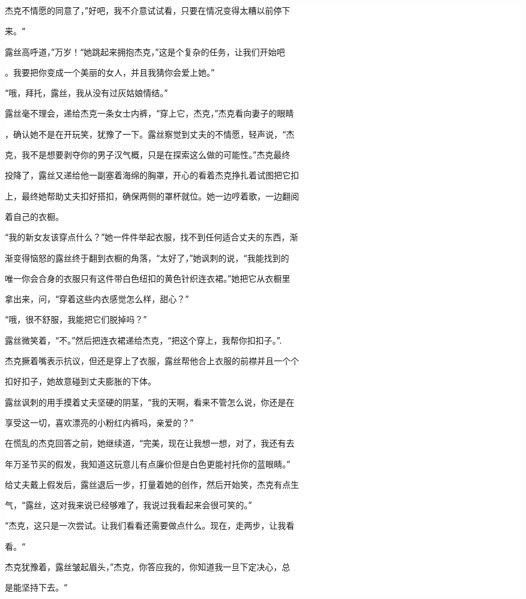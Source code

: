 
杰克不情愿的同意了，”好吧，我不介意试试看，只要在情况变得太糟以前停下

来。“



露丝高呼道，”万岁！“她跳起来拥抱杰克，”这是个复杂的任务，让我们开始吧

。我要把你变成一个美丽的女人，并且我猜你会爱上她。”

“哦，拜托，露丝，我从没有过灰姑娘情结。”



露丝毫不理会，递给杰克一条女士内裤，“穿上它，杰克，”杰克看向妻子的眼睛

，确认她不是在开玩笑，犹豫了一下。露丝察觉到丈夫的不情愿，轻声说，“杰

克，我不是想要剥夺你的男子汉气概，只是在探索这么做的可能性。”杰克最终

投降了，露丝又递给他一副塞着海绵的胸罩，开心的看着杰克挣扎着试图把它扣

上，最终她帮助丈夫扣好搭扣，确保两侧的罩杯就位。她一边哼着歌，一边翻阅

着自己的衣橱。



“我的新女友该穿点什么？”她一件件举起衣服，找不到任何适合丈夫的东西，渐

渐变得恼怒的露丝终于翻到衣橱的角落，“太好了，”她讽刺的说，“我能找到的

唯一你会合身的衣服只有这件带白色纽扣的黄色针织连衣裙。”她把它从衣橱里

拿出来，问，“穿着这些内衣感觉怎么样，甜心？”

“哦，很不舒服，我能把它们脱掉吗？”



露丝微笑着，“不。”然后把连衣裙递给杰克，“把这个穿上，我帮你扣扣子。”.

杰克撅着嘴表示抗议，但还是穿上了衣服，露丝帮他合上衣服的前襟并且一个个

扣好扣子，她故意碰到丈夫膨胀的下体。

露丝讽刺的用手摸着丈夫坚硬的阴茎，“我的天啊，看来不管怎么说，你还是在

享受这一切，喜欢漂亮的小粉红内裤吗，亲爱的？”



在慌乱的杰克回答之前，她继续道，“完美，现在让我想一想，对了，我还有去

年万圣节买的假发，我知道这玩意儿有点廉价但是白色更能衬托你的蓝眼睛。”



给丈夫戴上假发后，露丝退后一步，打量着她的创作，然后开始笑，杰克有点生

气，“露丝，这对我来说已经够难了，我说过我看起来会很可笑的。”

“杰克，这只是一次尝试。让我们看看还需要做点什么。现在，走两步，让我看

看。“

杰克犹豫着，露丝皱起眉头，”杰克，你答应我的，你知道我一旦下定决心，总

是能坚持下去。“
